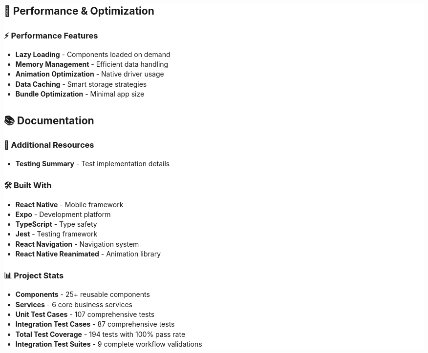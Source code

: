 
## 🚀 **Performance & Optimization**

### **⚡ Performance Features**
- **Lazy Loading** - Components loaded on demand
- **Memory Management** - Efficient data handling
- **Animation Optimization** - Native driver usage
- **Data Caching** - Smart storage strategies
- **Bundle Optimization** - Minimal app size

## 📚 **Documentation**

### **📖 Additional Resources**
- **[Testing Summary](TESTING_SUMMARY.md)** - Test implementation details

### **🛠 Built With**
- **React Native** - Mobile framework
- **Expo** - Development platform
- **TypeScript** - Type safety
- **Jest** - Testing framework
- **React Navigation** - Navigation system
- **React Native Reanimated** - Animation library

### **📊 Project Stats**
- **Components** - 25+ reusable components
- **Services** - 6 core business services
- **Unit Test Cases** - 107 comprehensive tests
- **Integration Test Cases** - 87 comprehensive tests
- **Total Test Coverage** - 194 tests with 100% pass rate
- **Integration Test Suites** - 9 complete workflow validations

